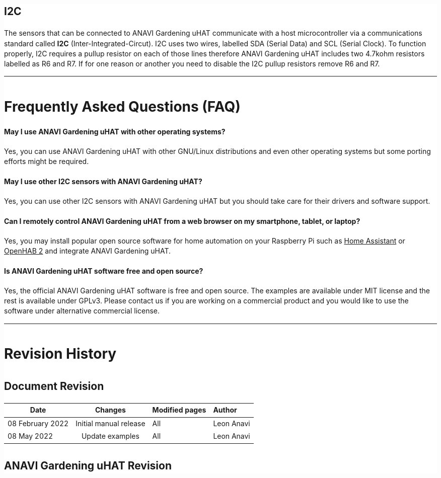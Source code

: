 ## I2C

The sensors that can be connected to ANAVI Gardening uHAT communicate with a host microcontroller via a communications standard called **I2C** (Inter-Integrated-Circut). I2C uses two wires, labelled SDA (Serial Data) and SCL (Serial Clock). To function properly, I2C requires a pullup resistor on each of those lines therefore ANAVI Gardening uHAT includes two 4.7kohm resistors labelled as R6 and R7. If for one reason or another you need to disable the I2C pullup resistors remove R6 and R7.

---

# Frequently Asked Questions (FAQ)

#### May I use ANAVI Gardening uHAT with other operating systems?

Yes, you can use ANAVI Gardening uHAT with other GNU/Linux distributions and even other operating systems but some porting efforts might be required.

#### May I use other I2C sensors with ANAVI Gardening uHAT?

Yes, you can use other I2C sensors with ANAVI Gardening uHAT but you should take care for their drivers and software support.

#### Can I remotely control ANAVI Gardening uHAT from a web browser on my smartphone, tablet, or laptop?

Yes, you may install popular open source software for home automation on your Raspberry Pi such as [Home Assistant](https://home-assistant.io/) or [OpenHAB 2](https://www.openhab.org/) and integrate ANAVI Gardening uHAT.

#### Is ANAVI Gardening uHAT software free and open source?

Yes, the official ANAVI Gardening uHAT software is free and open source. The examples are available under MIT license and the rest is available under GPLv3. Please contact us if you are working on a commercial product and you would like to use the software under alternative commercial license.

---

# Revision History

## Document Revision

| Date              | Changes                     | Modified pages  | Author          |
| ----------------- |:---------------------------:| :---------------| :---------------|
| 08 February 2022  | Initial manual release      | All             | Leon Anavi      |
| 08 May      2022  | Update examples             | All             | Leon Anavi      |

## ANAVI Gardening uHAT Revision
